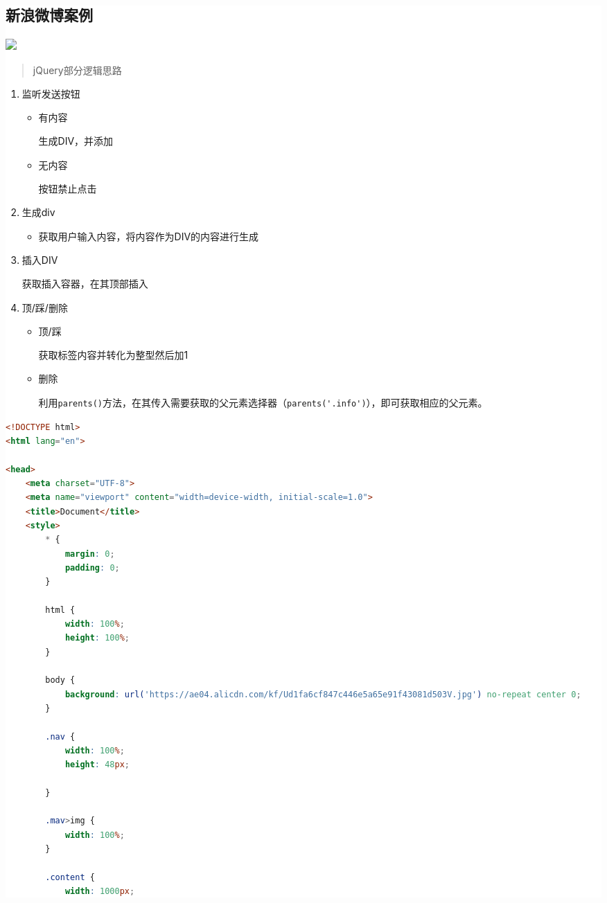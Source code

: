 ## 新浪微博案例

![](https://cdn.jsdelivr.net/gh/blogimg/HexoStaticFile2@latest/2020/06/17/09929db91693d76c78aabc5068b70d73.png)

> jQuery部分逻辑思路

1. 监听发送按钮

   - 有内容

     生成DIV，并添加

   - 无内容

     按钮禁止点击

2. 生成div

   - 获取用户输入内容，将内容作为DIV的内容进行生成

3. 插入DIV

   获取插入容器，在其顶部插入

4. 顶/踩/删除

   - 顶/踩

     获取标签内容并转化为整型然后加1

   - 删除

     利用`parents()`方法，在其传入需要获取的父元素选择器（`parents('.info')`），即可获取相应的父元素。

```html
<!DOCTYPE html>
<html lang="en">

<head>
    <meta charset="UTF-8">
    <meta name="viewport" content="width=device-width, initial-scale=1.0">
    <title>Document</title>
    <style>
        * {
            margin: 0;
            padding: 0;
        }

        html {
            width: 100%;
            height: 100%;
        }

        body {
            background: url('https://ae04.alicdn.com/kf/Ud1fa6cf847c446e5a65e91f43081d503V.jpg') no-repeat center 0;
        }

        .nav {
            width: 100%;
            height: 48px;

        }

        .mav>img {
            width: 100%;
        }

        .content {
            width: 1000px;
```